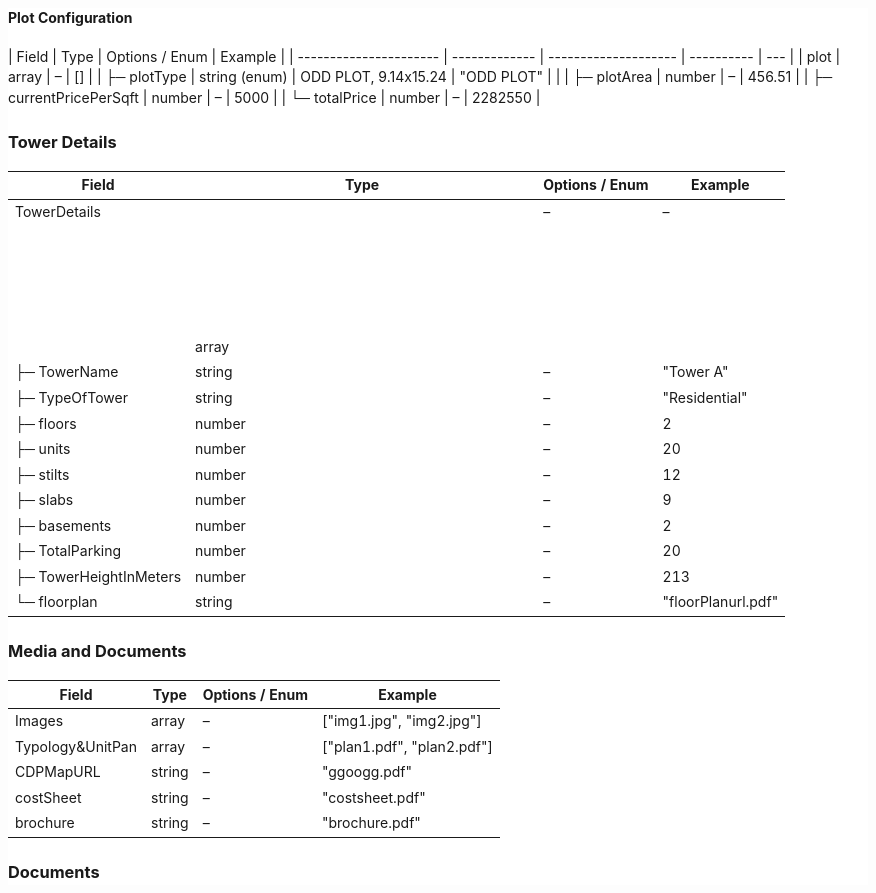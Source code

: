 
#### Plot Configuration

| Field                  | Type          | Options / Enum       | Example    |
| ---------------------- | ------------- | -------------------- | ---------- | --- |
| plot                   | array<object> | –                    | []         |
| ├─ plotType            | string (enum) | ODD PLOT, 9.14x15.24 | "ODD PLOT" |     |
| ├─ plotArea            | number        | –                    | 456.51     |
| ├─ currentPricePerSqft | number        | –                    | 5000       |
| └─ totalPrice          | number        | –                    | 2282550    |

### Tower Details

| Field                  | Type          | Options / Enum | Example            |
| ---------------------- | ------------- | -------------- | ------------------ |
| TowerDetails           | array<object> | –              | –                  |
| ├─ TowerName           | string        | –              | "Tower A"          |
| ├─ TypeOfTower         | string        | –              | "Residential"      |
| ├─ floors              | number        | –              | 2                  |
| ├─ units               | number        | –              | 20                 |
| ├─ stilts              | number        | –              | 12                 |
| ├─ slabs               | number        | –              | 9                  |
| ├─ basements           | number        | –              | 2                  |
| ├─ TotalParking        | number        | –              | 20                 |
| ├─ TowerHeightInMeters | number        | –              | 213                |
| └─ floorplan           | string        | –              | "floorPlanurl.pdf" |

### Media and Documents

| Field            | Type          | Options / Enum | Example                    |
| ---------------- | ------------- | -------------- | -------------------------- |
| Images           | array<string> | –              | ["img1.jpg", "img2.jpg"]   |
| Typology&UnitPan | array<string> | –              | ["plan1.pdf", "plan2.pdf"] |
| CDPMapURL        | string        | –              | "ggoogg.pdf"               |
| costSheet        | string        | –              | "costsheet.pdf"            |
| brochure         | string        | –              | "brochure.pdf"             |

### Documents

